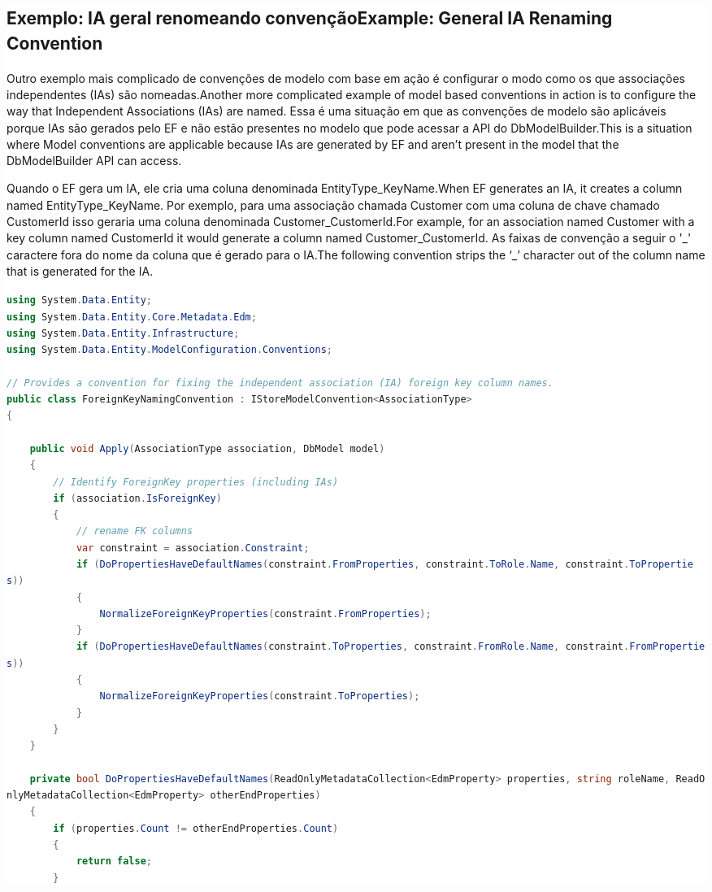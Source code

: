## <a name="example-general-ia-renaming-convention"></a><span data-ttu-id="b196d-128">Exemplo: IA geral renomeando convenção</span><span class="sxs-lookup"><span data-stu-id="b196d-128">Example: General IA Renaming Convention</span></span>   

<span data-ttu-id="b196d-129">Outro exemplo mais complicado de convenções de modelo com base em ação é configurar o modo como os que associações independentes (IAs) são nomeadas.</span><span class="sxs-lookup"><span data-stu-id="b196d-129">Another more complicated example of model based conventions in action is to configure the way that Independent Associations (IAs) are named.</span></span>  <span data-ttu-id="b196d-130">Essa é uma situação em que as convenções de modelo são aplicáveis porque IAs são gerados pelo EF e não estão presentes no modelo que pode acessar a API do DbModelBuilder.</span><span class="sxs-lookup"><span data-stu-id="b196d-130">This is a situation where Model conventions are applicable because IAs are generated by EF and aren’t present in the model that the DbModelBuilder API can access.</span></span>  

<span data-ttu-id="b196d-131">Quando o EF gera um IA, ele cria uma coluna denominada EntityType_KeyName.</span><span class="sxs-lookup"><span data-stu-id="b196d-131">When EF generates an IA, it creates a column named EntityType_KeyName.</span></span> <span data-ttu-id="b196d-132">Por exemplo, para uma associação chamada Customer com uma coluna de chave chamado CustomerId isso geraria uma coluna denominada Customer_CustomerId.</span><span class="sxs-lookup"><span data-stu-id="b196d-132">For example, for an association named Customer with a key column named CustomerId it would generate a column named Customer_CustomerId.</span></span> <span data-ttu-id="b196d-133">As faixas de convenção a seguir o '\_' caractere fora do nome da coluna que é gerado para o IA.</span><span class="sxs-lookup"><span data-stu-id="b196d-133">The following convention strips the ‘\_’ character out of the column name that is generated for the IA.</span></span>  

``` csharp
using System.Data.Entity;
using System.Data.Entity.Core.Metadata.Edm;
using System.Data.Entity.Infrastructure;
using System.Data.Entity.ModelConfiguration.Conventions;

// Provides a convention for fixing the independent association (IA) foreign key column names.  
public class ForeignKeyNamingConvention : IStoreModelConvention<AssociationType>
{

    public void Apply(AssociationType association, DbModel model)
    {
        // Identify ForeignKey properties (including IAs)  
        if (association.IsForeignKey)
        {
            // rename FK columns  
            var constraint = association.Constraint;
            if (DoPropertiesHaveDefaultNames(constraint.FromProperties, constraint.ToRole.Name, constraint.ToProperties))
            {
                NormalizeForeignKeyProperties(constraint.FromProperties);
            }
            if (DoPropertiesHaveDefaultNames(constraint.ToProperties, constraint.FromRole.Name, constraint.FromProperties))
            {
                NormalizeForeignKeyProperties(constraint.ToProperties);
            }
        }
    }

    private bool DoPropertiesHaveDefaultNames(ReadOnlyMetadataCollection<EdmProperty> properties, string roleName, ReadOnlyMetadataCollection<EdmProperty> otherEndProperties)
    {
        if (properties.Count != otherEndProperties.Count)
        {
            return false;
        }

```